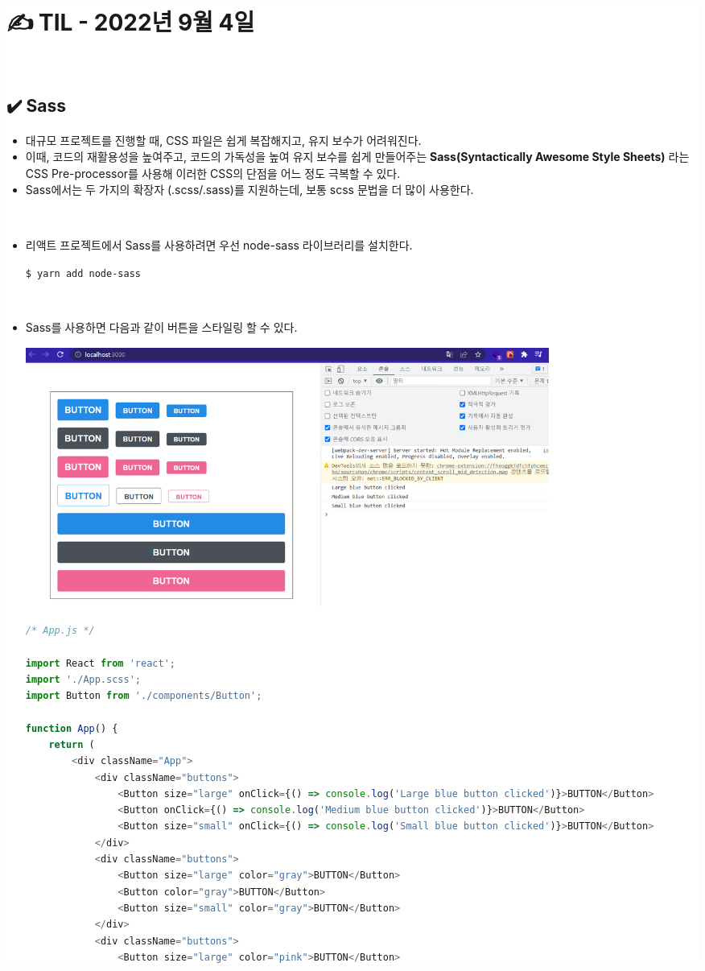 ✍️ **TIL - 2022년 9월 4일**  
===

</br>

## ✔️ **Sass**  
- 대규모 프로젝트를 진행할 때, CSS 파일은 쉽게 복잡해지고, 유지 보수가 어려워진다.
- 이때, 코드의 재활용성을 높여주고, 코드의 가독성을 높여 유지 보수를 쉽게 만들어주는 **Sass(Syntactically Awesome Style Sheets)** 라는 CSS Pre-processor를 사용해 이러한 CSS의 단점을 어느 정도 극복할 수 있다.  
- Sass에서는 두 가지의 확장자 (.scss/.sass)를 지원하는데, 보통 scss 문법을 더 많이 사용한다.  

</br>

- 리액트 프로젝트에서 Sass를 사용하려면 우선 node-sass 라이브러리를 설치한다.  
    ```
    $ yarn add node-sass
    ```  

</br>

- Sass를 사용하면 다음과 같이 버튼을 스타일링 할 수 있다.  
    <p><img src="../../../Additional_files/images/sass1.png" width = 650></p>  

    ```javascript
    /* App.js */

    import React from 'react';
    import './App.scss';
    import Button from './components/Button';

    function App() {
        return (
            <div className="App">
                <div className="buttons">
                    <Button size="large" onClick={() => console.log('Large blue button clicked')}>BUTTON</Button>
                    <Button onClick={() => console.log('Medium blue button clicked')}>BUTTON</Button>
                    <Button size="small" onClick={() => console.log('Small blue button clicked')}>BUTTON</Button>
                </div>
                <div className="buttons">
                    <Button size="large" color="gray">BUTTON</Button>
                    <Button color="gray">BUTTON</Button>
                    <Button size="small" color="gray">BUTTON</Button>
                </div>
                <div className="buttons">
                    <Button size="large" color="pink">BUTTON</Button>